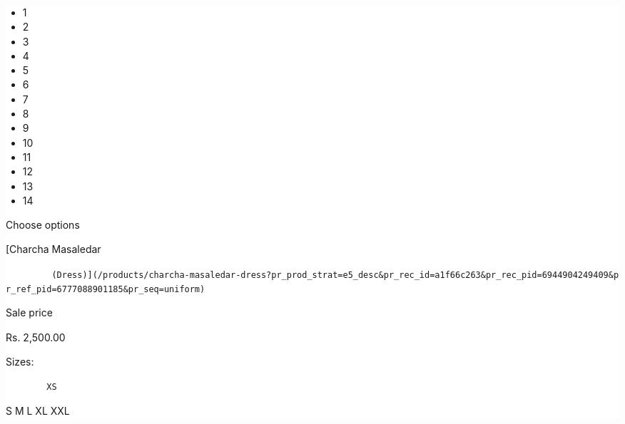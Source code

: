 [](/products/charcha-masaledar-dress?pr_prod_strat=e5_desc&pr_rec_id=a1f66c263&pr_rec_pid=6944904249409&pr_ref_pid=6777088901185&pr_seq=uniform)

[](/products/charcha-masaledar-dress?pr_prod_strat=e5_desc&pr_rec_id=a1f66c263&pr_rec_pid=6944904249409&pr_ref_pid=6777088901185&pr_seq=uniform)

[](/products/charcha-masaledar-dress?pr_prod_strat=e5_desc&pr_rec_id=a1f66c263&pr_rec_pid=6944904249409&pr_ref_pid=6777088901185&pr_seq=uniform)

[](/products/charcha-masaledar-dress?pr_prod_strat=e5_desc&pr_rec_id=a1f66c263&pr_rec_pid=6944904249409&pr_ref_pid=6777088901185&pr_seq=uniform)

[](/products/charcha-masaledar-dress?pr_prod_strat=e5_desc&pr_rec_id=a1f66c263&pr_rec_pid=6944904249409&pr_ref_pid=6777088901185&pr_seq=uniform)

[](/products/charcha-masaledar-dress?pr_prod_strat=e5_desc&pr_rec_id=a1f66c263&pr_rec_pid=6944904249409&pr_ref_pid=6777088901185&pr_seq=uniform)

[](/products/charcha-masaledar-dress?pr_prod_strat=e5_desc&pr_rec_id=a1f66c263&pr_rec_pid=6944904249409&pr_ref_pid=6777088901185&pr_seq=uniform)

[](/products/charcha-masaledar-dress?pr_prod_strat=e5_desc&pr_rec_id=a1f66c263&pr_rec_pid=6944904249409&pr_ref_pid=6777088901185&pr_seq=uniform)

[](/products/charcha-masaledar-dress?pr_prod_strat=e5_desc&pr_rec_id=a1f66c263&pr_rec_pid=6944904249409&pr_ref_pid=6777088901185&pr_seq=uniform)

- 1
- 2
- 3
- 4
- 5
- 6
- 7
- 8
- 9
- 10
- 11
- 12
- 13
- 14

Choose options

[Charcha Masaledar
          
          
             (Dress)](/products/charcha-masaledar-dress?pr_prod_strat=e5_desc&pr_rec_id=a1f66c263&pr_rec_pid=6944904249409&pr_ref_pid=6777088901185&pr_seq=uniform)

Sale price

Rs. 2,500.00

Sizes: 
    
     
      
      
            XS
S
M
L
XL
XXL
